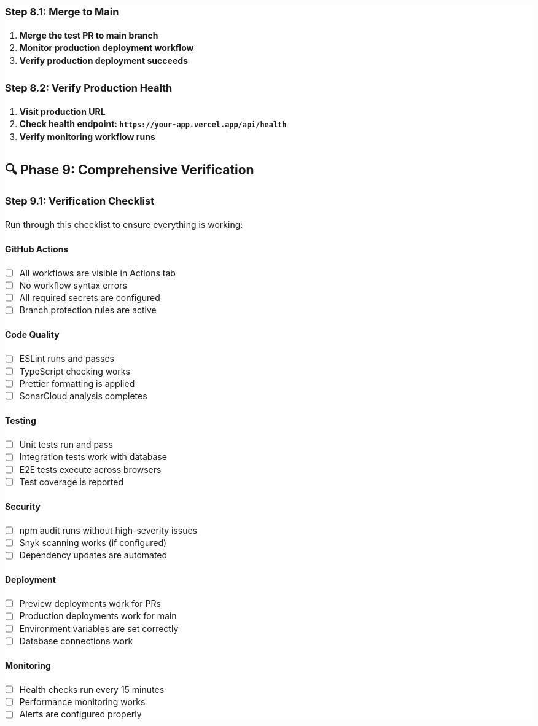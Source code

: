 ### Step 8.1: Merge to Main

1. **Merge the test PR to main branch**
2. **Monitor production deployment workflow**
3. **Verify production deployment succeeds**

### Step 8.2: Verify Production Health

1. **Visit production URL**
2. **Check health endpoint: `https://your-app.vercel.app/api/health`**
3. **Verify monitoring workflow runs**

## 🔍 Phase 9: Comprehensive Verification

### Step 9.1: Verification Checklist

Run through this checklist to ensure everything is working:

#### GitHub Actions
- [ ] All workflows are visible in Actions tab
- [ ] No workflow syntax errors
- [ ] All required secrets are configured
- [ ] Branch protection rules are active

#### Code Quality
- [ ] ESLint runs and passes
- [ ] TypeScript checking works
- [ ] Prettier formatting is applied
- [ ] SonarCloud analysis completes

#### Testing
- [ ] Unit tests run and pass
- [ ] Integration tests work with database
- [ ] E2E tests execute across browsers
- [ ] Test coverage is reported

#### Security
- [ ] npm audit runs without high-severity issues
- [ ] Snyk scanning works (if configured)
- [ ] Dependency updates are automated

#### Deployment
- [ ] Preview deployments work for PRs
- [ ] Production deployments work for main
- [ ] Environment variables are set correctly
- [ ] Database connections work

#### Monitoring
- [ ] Health checks run every 15 minutes
- [ ] Performance monitoring works
- [ ] Alerts are configured properly
